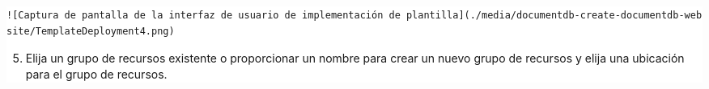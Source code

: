     ![Captura de pantalla de la interfaz de usuario de implementación de plantilla](./media/documentdb-create-documentdb-website/TemplateDeployment4.png)

5. Elija un grupo de recursos existente o proporcionar un nombre para crear un nuevo grupo de recursos y elija una ubicación para el grupo de recursos.